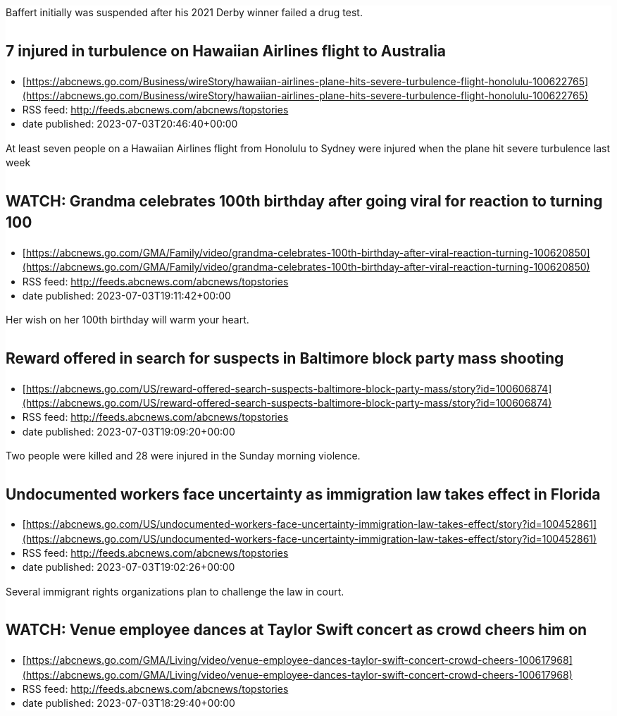 Baffert initially was suspended after his 2021 Derby winner failed a drug test.

## 7 injured in turbulence on Hawaiian Airlines flight to Australia
 - [https://abcnews.go.com/Business/wireStory/hawaiian-airlines-plane-hits-severe-turbulence-flight-honolulu-100622765](https://abcnews.go.com/Business/wireStory/hawaiian-airlines-plane-hits-severe-turbulence-flight-honolulu-100622765)
 - RSS feed: http://feeds.abcnews.com/abcnews/topstories
 - date published: 2023-07-03T20:46:40+00:00

At least seven people on a Hawaiian Airlines flight from Honolulu to Sydney were injured when the plane hit severe turbulence last week

## WATCH:  Grandma celebrates 100th birthday after going viral for reaction to turning 100
 - [https://abcnews.go.com/GMA/Family/video/grandma-celebrates-100th-birthday-after-viral-reaction-turning-100620850](https://abcnews.go.com/GMA/Family/video/grandma-celebrates-100th-birthday-after-viral-reaction-turning-100620850)
 - RSS feed: http://feeds.abcnews.com/abcnews/topstories
 - date published: 2023-07-03T19:11:42+00:00

Her wish on her 100th birthday will warm your heart.

## Reward offered in search for suspects in Baltimore block party mass shooting
 - [https://abcnews.go.com/US/reward-offered-search-suspects-baltimore-block-party-mass/story?id=100606874](https://abcnews.go.com/US/reward-offered-search-suspects-baltimore-block-party-mass/story?id=100606874)
 - RSS feed: http://feeds.abcnews.com/abcnews/topstories
 - date published: 2023-07-03T19:09:20+00:00

Two people were killed and 28 were injured in the Sunday morning violence.

## Undocumented workers face uncertainty as immigration law takes effect in Florida
 - [https://abcnews.go.com/US/undocumented-workers-face-uncertainty-immigration-law-takes-effect/story?id=100452861](https://abcnews.go.com/US/undocumented-workers-face-uncertainty-immigration-law-takes-effect/story?id=100452861)
 - RSS feed: http://feeds.abcnews.com/abcnews/topstories
 - date published: 2023-07-03T19:02:26+00:00

Several immigrant rights organizations plan to challenge the law in court.

## WATCH:  Venue employee dances at Taylor Swift concert as crowd cheers him on
 - [https://abcnews.go.com/GMA/Living/video/venue-employee-dances-taylor-swift-concert-crowd-cheers-100617968](https://abcnews.go.com/GMA/Living/video/venue-employee-dances-taylor-swift-concert-crowd-cheers-100617968)
 - RSS feed: http://feeds.abcnews.com/abcnews/topstories
 - date published: 2023-07-03T18:29:40+00:00
